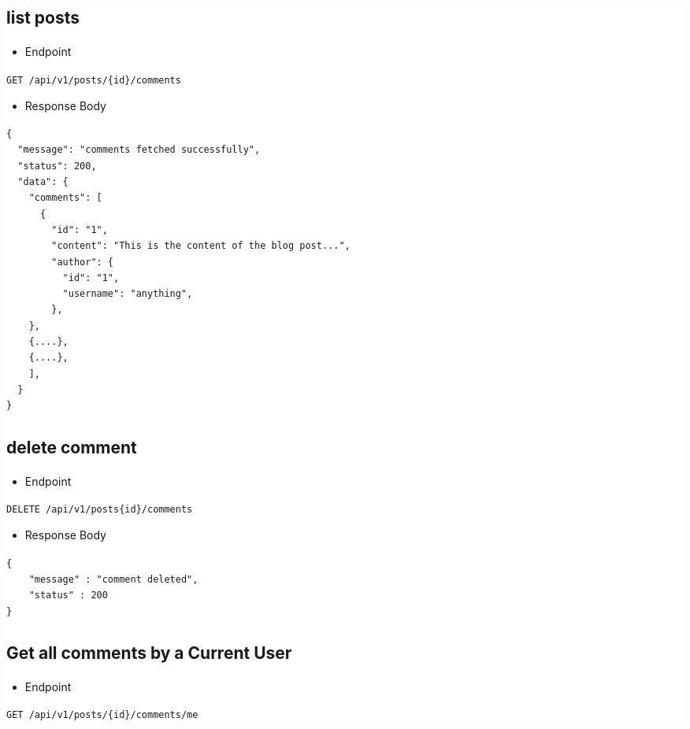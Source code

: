 ## list posts

* Endpoint 

```
GET /api/v1/posts/{id}/comments
```

* Response Body 

```
{
  "message": "comments fetched successfully",
  "status": 200,
  "data": {
    "comments": [
      {
        "id": "1",
        "content": "This is the content of the blog post...",
        "author": {
          "id": "1",
          "username": "anything",
        },
    },
    {....},
    {....},
    ],
  }
}
```

## delete comment 

* Endpoint 

```
DELETE /api/v1/posts{id}/comments
```

* Response Body 

```
{
    "message" : "comment deleted",
    "status" : 200
}
```


## Get all comments by a Current User

* Endpoint 

```
GET /api/v1/posts/{id}/comments/me
```
